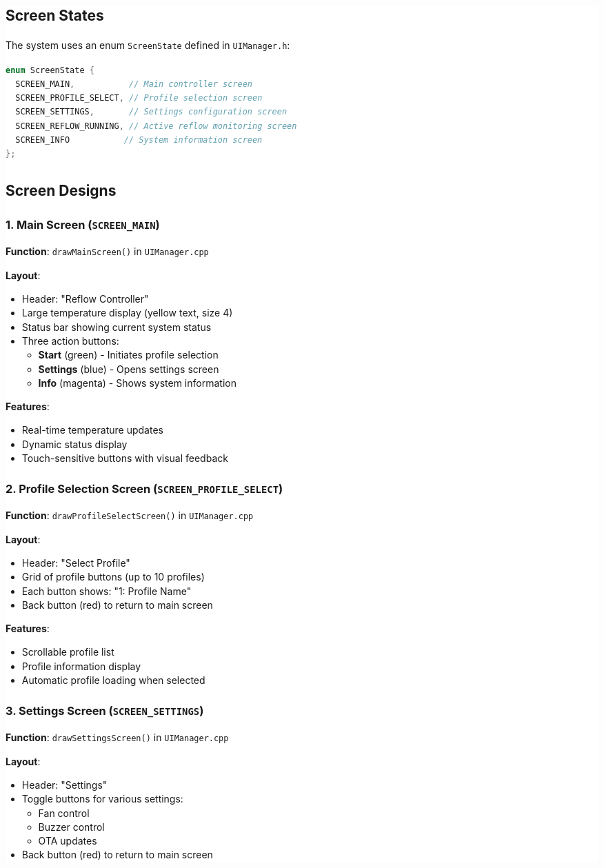 ## Screen States

The system uses an enum `ScreenState` defined in `UIManager.h`:

```cpp
enum ScreenState {
  SCREEN_MAIN,           // Main controller screen
  SCREEN_PROFILE_SELECT, // Profile selection screen
  SCREEN_SETTINGS,       // Settings configuration screen
  SCREEN_REFLOW_RUNNING, // Active reflow monitoring screen
  SCREEN_INFO           // System information screen
};
```

## Screen Designs

### 1. Main Screen (`SCREEN_MAIN`)
**Function**: `drawMainScreen()` in `UIManager.cpp`

**Layout**:
- Header: "Reflow Controller"
- Large temperature display (yellow text, size 4)
- Status bar showing current system status
- Three action buttons:
  - **Start** (green) - Initiates profile selection
  - **Settings** (blue) - Opens settings screen
  - **Info** (magenta) - Shows system information

**Features**:
- Real-time temperature updates
- Dynamic status display
- Touch-sensitive buttons with visual feedback

### 2. Profile Selection Screen (`SCREEN_PROFILE_SELECT`)
**Function**: `drawProfileSelectScreen()` in `UIManager.cpp`

**Layout**:
- Header: "Select Profile"
- Grid of profile buttons (up to 10 profiles)
- Each button shows: "1: Profile Name"
- Back button (red) to return to main screen

**Features**:
- Scrollable profile list
- Profile information display
- Automatic profile loading when selected

### 3. Settings Screen (`SCREEN_SETTINGS`)
**Function**: `drawSettingsScreen()` in `UIManager.cpp`

**Layout**:
- Header: "Settings"
- Toggle buttons for various settings:
  - Fan control
  - Buzzer control
  - OTA updates
- Back button (red) to return to main screen
